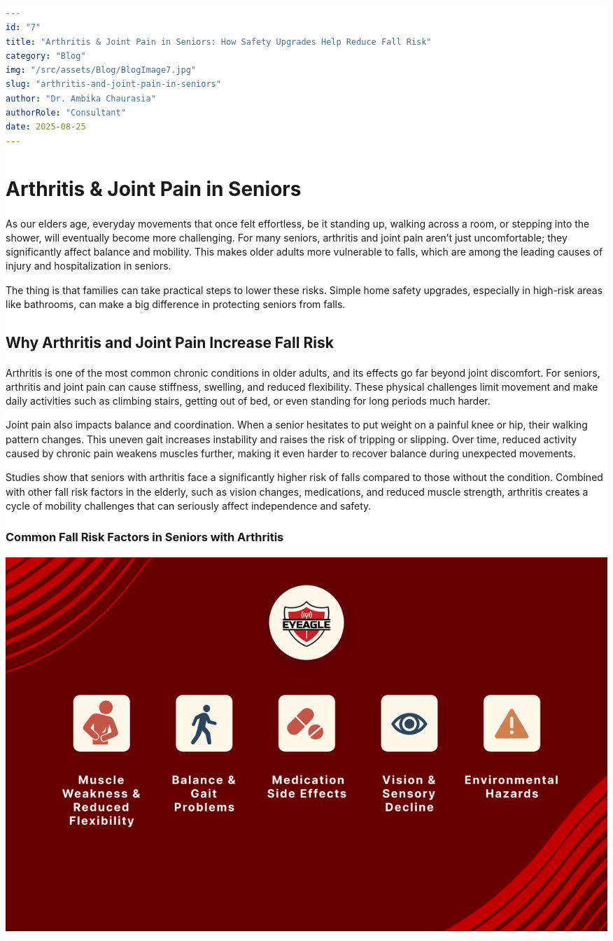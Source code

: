 ```yaml
---
id: "7"
title: "Arthritis & Joint Pain in Seniors: How Safety Upgrades Help Reduce Fall Risk"
category: "Blog"
img: "/src/assets/Blog/BlogImage7.jpg"
slug: "arthritis-and-joint-pain-in-seniors"
author: "Dr. Ambika Chaurasia"
authorRole: "Consultant"
date: 2025-08-25
---
```


# Arthritis & Joint Pain in Seniors

As our elders age, everyday movements that once felt effortless, be it standing up, walking across a room, or stepping into the shower, will eventually become more challenging. For many seniors, arthritis and joint pain aren’t just uncomfortable; they significantly affect balance and mobility. This makes older adults more vulnerable to falls, which are among the leading causes of injury and hospitalization in seniors.

The thing is that families can take practical steps to lower these risks. Simple home safety upgrades, especially in high-risk areas like bathrooms, can make a big difference in protecting seniors from falls.


## Why Arthritis and Joint Pain Increase Fall Risk

Arthritis is one of the most common chronic conditions in older adults, and its effects go far beyond joint discomfort. For seniors, arthritis and joint pain can cause stiffness, swelling, and reduced flexibility. These physical challenges limit movement and make daily activities such as climbing stairs, getting out of bed, or even standing for long periods much harder.

Joint pain also impacts balance and coordination. When a senior hesitates to put weight on a painful knee or hip, their walking pattern changes. This uneven gait increases instability and raises the risk of tripping or slipping. Over time, reduced activity caused by chronic pain weakens muscles further, making it even harder to recover balance during unexpected movements.

Studies show that seniors with arthritis face a significantly higher risk of falls compared to those without the condition. Combined with other fall risk factors in the elderly, such as vision changes, medications, and reduced muscle strength, arthritis creates a cycle of mobility challenges that can seriously affect independence and safety.


### Common Fall Risk Factors in Seniors with Arthritis

<img 
  src="/src/assets/Blog/BlogImage(Infographics)7.jpg" 
  alt="Infographic" 
   class="w-full lg:w-[80%] rounded-xl"
/>
